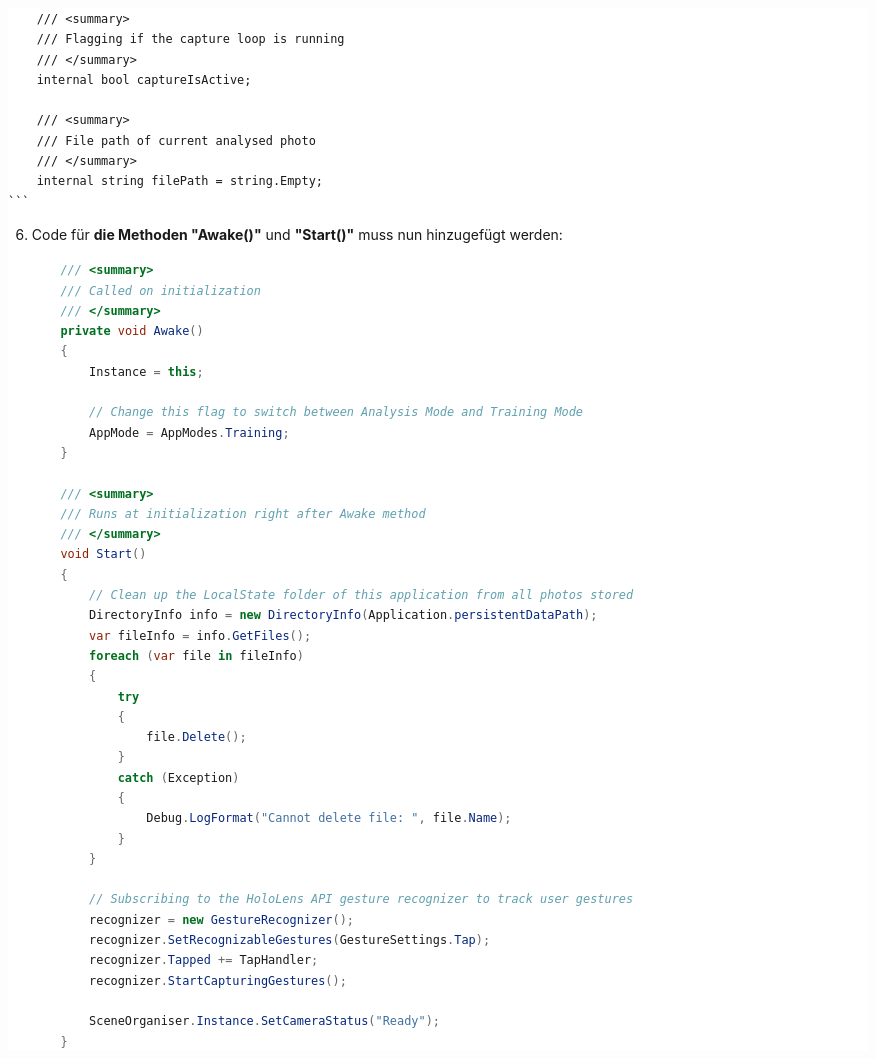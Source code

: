         /// <summary>
        /// Flagging if the capture loop is running
        /// </summary>
        internal bool captureIsActive;
        
        /// <summary>
        /// File path of current analysed photo
        /// </summary>
        internal string filePath = string.Empty;
    ```

6.  Code für **die Methoden "Awake()"** und **"Start()"** muss nun hinzugefügt werden:

    ```csharp
        /// <summary>
        /// Called on initialization
        /// </summary>
        private void Awake()
        {
            Instance = this;

            // Change this flag to switch between Analysis Mode and Training Mode 
            AppMode = AppModes.Training;
        }

        /// <summary>
        /// Runs at initialization right after Awake method
        /// </summary>
        void Start()
        {
            // Clean up the LocalState folder of this application from all photos stored
            DirectoryInfo info = new DirectoryInfo(Application.persistentDataPath);
            var fileInfo = info.GetFiles();
            foreach (var file in fileInfo)
            {
                try
                {
                    file.Delete();
                }
                catch (Exception)
                {
                    Debug.LogFormat("Cannot delete file: ", file.Name);
                }
            } 

            // Subscribing to the HoloLens API gesture recognizer to track user gestures
            recognizer = new GestureRecognizer();
            recognizer.SetRecognizableGestures(GestureSettings.Tap);
            recognizer.Tapped += TapHandler;
            recognizer.StartCapturingGestures();

            SceneOrganiser.Instance.SetCameraStatus("Ready");
        }
    ```
